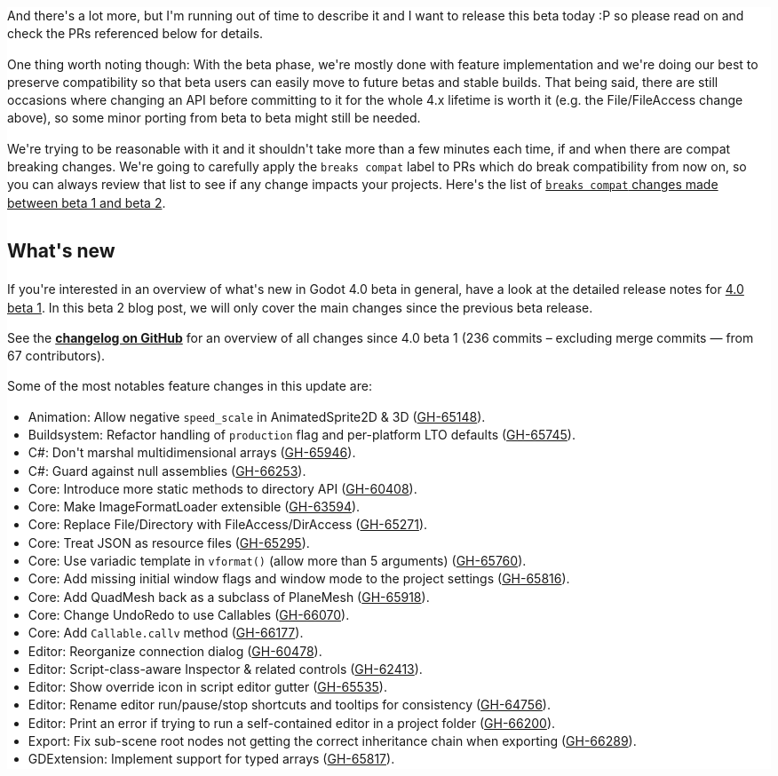 And there's a lot more, but I'm running out of time to describe it and I want to release this beta today :P so please read on and check the PRs referenced below for details.

One thing worth noting though: With the beta phase, we're mostly done with feature implementation and we're doing our best to preserve compatibility so that beta users can easily move to future betas and stable builds. That being said, there are still occasions where changing an API before committing to it for the whole 4.x lifetime is worth it (e.g. the File/FileAccess change above), so some minor porting from beta to beta might still be needed.

We're trying to be reasonable with it and it shouldn't take more than a few minutes each time, if and when there are compat breaking changes. We're going to carefully apply the `breaks compat` label to PRs which do break compatibility from now on, so you can always review that list to see if any change impacts your projects. Here's the list of [`breaks compat` changes made between beta 1 and beta 2](https://github.com/godotengine/godot/pulls?q=is%3Apr+merged%3A2022-09-15..2022-09-28+is%3Amerged+milestone%3A4.0+label%3A%22breaks+compat%22).

## What's new

If you're interested in an overview of what's new in Godot 4.0 beta in general, have a look at the detailed release notes for [4.0 beta 1](/article/dev-snapshot-godot-4-0-beta-1). In this beta 2 blog post, we will only cover the main changes since the previous beta release.

See the [**changelog on GitHub**](https://github.com/godotengine/godot/compare/4ba934bf3d1e697d8f332b5e8cfd694cdf49a7ba...f8745f2f71c79972df66f17a3da75f6e328bc55d) for an overview of all changes since 4.0 beta 1 (236 commits – excluding merge commits ― from 67 contributors).

Some of the most notables feature changes in this update are:

- Animation: Allow negative `speed_scale` in AnimatedSprite2D & 3D ([GH-65148](https://github.com/godotengine/godot/pull/65148)).
- Buildsystem: Refactor handling of `production` flag and per-platform LTO defaults ([GH-65745](https://github.com/godotengine/godot/pull/65745)).
- C#: Don't marshal multidimensional arrays ([GH-65946](https://github.com/godotengine/godot/pull/65946)).
- C#: Guard against null assemblies ([GH-66253](https://github.com/godotengine/godot/pull/66253)).
- Core: Introduce more static methods to directory API ([GH-60408](https://github.com/godotengine/godot/pull/60408)).
- Core: Make ImageFormatLoader extensible ([GH-63594](https://github.com/godotengine/godot/pull/63594)).
- Core: Replace File/Directory with FileAccess/DirAccess ([GH-65271](https://github.com/godotengine/godot/pull/65271)).
- Core: Treat JSON as resource files ([GH-65295](https://github.com/godotengine/godot/pull/65295)).
- Core: Use variadic template in `vformat()` (allow more than 5 arguments) ([GH-65760](https://github.com/godotengine/godot/pull/65760)).
- Core: Add missing initial window flags and window mode to the project settings ([GH-65816](https://github.com/godotengine/godot/pull/65816)).
- Core: Add QuadMesh back as a subclass of PlaneMesh ([GH-65918](https://github.com/godotengine/godot/pull/65918)).
- Core: Change UndoRedo to use Callables ([GH-66070](https://github.com/godotengine/godot/pull/66070)).
- Core: Add `Callable.callv` method ([GH-66177](https://github.com/godotengine/godot/pull/66177)).
- Editor: Reorganize connection dialog ([GH-60478](https://github.com/godotengine/godot/pull/60478)).
- Editor: Script-class-aware Inspector & related controls ([GH-62413](https://github.com/godotengine/godot/pull/62413)).
- Editor: Show override icon in script editor gutter ([GH-65535](https://github.com/godotengine/godot/pull/65535)).
- Editor: Rename editor run/pause/stop shortcuts and tooltips for consistency ([GH-64756](https://github.com/godotengine/godot/pull/64756)).
- Editor: Print an error if trying to run a self-contained editor in a project folder ([GH-66200](https://github.com/godotengine/godot/pull/66200)).
- Export: Fix sub-scene root nodes not getting the correct inheritance chain when exporting ([GH-66289](https://github.com/godotengine/godot/pull/66289)).
- GDExtension: Implement support for typed arrays ([GH-65817](https://github.com/godotengine/godot/pull/65817)).